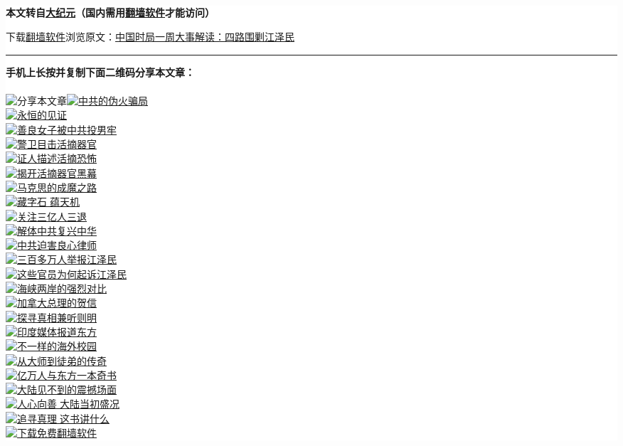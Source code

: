 <strong>本文转自<a href="https://www.epochtimes.com">大纪元</a>（国内需用<a href="https://github.com/19920513/www/blob/master/README.md#8">翻墙软件</a>才能访问）</strong><p>下载<a href="https://github.com/19920513/www/blob/master/README.md#8">翻墙软件</a>浏览原文：<a href="https://www.epochtimes.com/gb/15/11/30/n4584582.htm">中国时局一周大事解读：四路围剿江泽民</a></p><hr>

<strong>手机上长按并复制下面二维码分享本文章：</strong><br><br><img src="https://chart.apis.google.com/chart?cht=qr&chs=240x240&choe=UTF-8&chld=M|2&chl=https://github.com/19920513/djy/blob/master/gb/15/11/30/n4584582.md%231" title="分享本文章"></td><td VALIGN=TOP><a href="https://github.com/19920513/djy/blob/master/gb/16/1/21/n4622075.md?dfh#1" target="_blank"><img src="https://raw.githubusercontent.com/19920513/djy/master/gb/300/wei-f1.jpg" title="中共的伪火骗局"  alt="中共的伪火骗局"></a><br><a href="https://github.com/19920513/www/blob/master/README.md?dfh#9" target="_blank"><img src="https://raw.githubusercontent.com/19920513/djy/master/gb/300/yong-h.jpg" title="永恒的见证"  alt="永恒的见证"></a><br><a href="https://github.com/19920513/djy/blob/master/gb/13/9/29/n3974789.md?dfh#1" target="_blank"><img src="https://raw.githubusercontent.com/19920513/djy/master/gb/300/shang-lnz.jpg" title="善良女子被中共投男牢"  alt="善良女子被中共投男牢"></a><br><a href="https://github.com/19920513/djy/blob/master/gb/16/3/16/n4663449.md?dfh#1" target="_blank"><img src="https://raw.githubusercontent.com/19920513/djy/master/gb/300/huo-z3.jpg" title="警卫目击活摘器官"  alt="警卫目击活摘器官"></a><br><a href="https://github.com/19920513/djy/blob/master/gb/16/8/7/n8177641.md?dfh#1" target="_blank"><img src="https://raw.githubusercontent.com/19920513/djy/master/gb/300/huo-z4.jpg" title="证人描述活摘恐怖"  alt="证人描述活摘恐怖"></a><br><a href="https://github.com/19920513/djy/blob/master/gb/10/4/19/n2881569.md?dfh#1" target="_blank"><img src="https://raw.githubusercontent.com/19920513/djy/master/gb/300/huo-z1.jpg" title="揭开活摘器官黑幕"  alt="揭开活摘器官黑幕"></a><br><a href="https://github.com/19920513/djy/blob/master/gb/10/11/7/n3077476.md?dfh#1" target="_blank"><img src="https://raw.githubusercontent.com/19920513/djy/master/gb/300/ma-ks.jpg" title="马克思的成魔之路"  alt="马克思的成魔之路"></a><br><a href="https://github.com/19920513/djy/blob/master/gb/14/6/9/n4173977.md?dfh#1" target="_blank"><img src="https://raw.githubusercontent.com/19920513/djy/master/gb/300/chang-zs.jpg" title="藏字石 蕴天机"  alt="藏字石 蕴天机"></a><br><a href="https://github.com/19920513/djy/blob/master/gb/18/5/10/n10381511.md?dfh#1" target="_blank"><img src="https://raw.githubusercontent.com/19920513/djy/master/gb/300/st1.jpg" title="关注三亿人三退"  alt="关注三亿人三退"></a><br><a href="https://github.com/19920513/djy/blob/master/gb/18/3/21/n10237682.md?dfh#1" target="_blank"><img src="https://raw.githubusercontent.com/19920513/djy/master/gb/300/jie-t.jpg" title="解体中共复兴中华"  alt="解体中共复兴中华"></a><br><a href="https://github.com/19920513/djy/blob/master/gb/9/2/9/n2422991.md?dfh#1" target="_blank"><img src="https://raw.githubusercontent.com/19920513/djy/master/gb/300/gao-zs.jpg" title="中共迫害良心律师"  alt="中共迫害良心律师"></a><br><a href="https://github.com/19920513/djy/blob/master/gb/18/12/9/n10900044.md?dfh#1" target="_blank"><img src="https://raw.githubusercontent.com/19920513/djy/master/gb/300/sj1.jpg" title="三百多万人举报江泽民"  alt="三百多万人举报江泽民"></a><br><a href="https://github.com/19920513/djy/blob/master/gb/18/8/28/n10672014.md?dfh#1" target="_blank"><img src="https://raw.githubusercontent.com/19920513/djy/master/gb/300/sj2.jpg" title="这些官员为何起诉江泽民"  alt="这些官员为何起诉江泽民"></a><br><a href="https://github.com/19920513/djy/blob/master/gb/8/12/18/n2367165.md?dfh#1" target="_blank"><img src="https://raw.githubusercontent.com/19920513/djy/master/gb/300/liangan.jpg" title="海峡两岸的强烈对比"  alt="海峡两岸的强烈对比"></a><br><a href="https://github.com/19920513/djy/blob/master/gb/15/12/10/n4593139.md?dfh#1" target="_blank"><img src="https://raw.githubusercontent.com/19920513/djy/master/gb/300/jia-ndzl.jpg" title="加拿大总理的贺信"  alt="加拿大总理的贺信"></a><br><a href="https://github.com/19920513/djy/blob/master/gb/11/6/17/n3289382.md?dfh#1" target="_blank"><img src="https://raw.githubusercontent.com/19920513/djy/master/gb/300/xiao-wd.jpg" title="探寻真相兼听则明"  alt="探寻真相兼听则明"></a><br><a href="https://github.com/19920513/djy/blob/master/gb/18/10/27/n10812623.md?dfh#1" target="_blank"><img src="https://raw.githubusercontent.com/19920513/djy/master/gb/300/yindu.jpg" title="印度媒体报道东方"  alt="印度媒体报道东方"></a><br><a href="https://github.com/19920513/djy/blob/master/gb/18/6/9/n10469652.md?dfh#1" target="_blank"><img src="https://raw.githubusercontent.com/19920513/djy/master/gb/300/xie-j.jpg" title="不一样的海外校园"  alt="不一样的海外校园"></a><br><a href="https://github.com/19920513/djy/blob/master/gb/7/4/5/n1669415.md?dfh#1" target="_blank"><img src="https://raw.githubusercontent.com/19920513/djy/master/gb/300/li-up.jpg" title="从大师到徒弟的传奇"  alt="从大师到徒弟的传奇"></a><br><a href="https://github.com/19920513/djy/blob/master/gb/17/5/26/n9191512.md?dfh#1" target="_blank"><img src="https://raw.githubusercontent.com/19920513/djy/master/gb/300/zfl2.jpg" title="亿万人与东方一本奇书"  alt="亿万人与东方一本奇书"></a><br><a href="https://github.com/19920513/djy/blob/master/gb/13/11/27/n4020290.md?dfh#1" target="_blank"><img src="https://raw.githubusercontent.com/19920513/djy/master/gb/300/zhen-h.jpg" title="大陆见不到的震撼场面"  alt="大陆见不到的震撼场面"></a><br><a href="https://github.com/19920513/djy/blob/master/gb/15/7/17/n4482910.md?dfh#1" target="_blank"><img src="https://raw.githubusercontent.com/19920513/djy/master/gb/300/dalu-sk.jpg" title="人心向善 大陆当初盛况"  alt="人心向善 大陆当初盛况"></a><br><a href="https://github.com/19920513/djy/blob/master/gb/19/1/5/n10955468.md?dfh#1" target="_blank"><img src="https://raw.githubusercontent.com/19920513/djy/master/gb/300/zfl1.jpg" title="追寻真理 这书讲什么"  alt="追寻真理 这书讲什么"></a><br><a href="https://github.com/19920513/www/blob/master/README.md?dfh#1" target="_blank"><img src="https://raw.githubusercontent.com/19920513/djy/master/gb/300/fq1.jpg" title="下载免费翻墙软件"  alt="下载免费翻墙软件"></a><br></td></tr></table>
